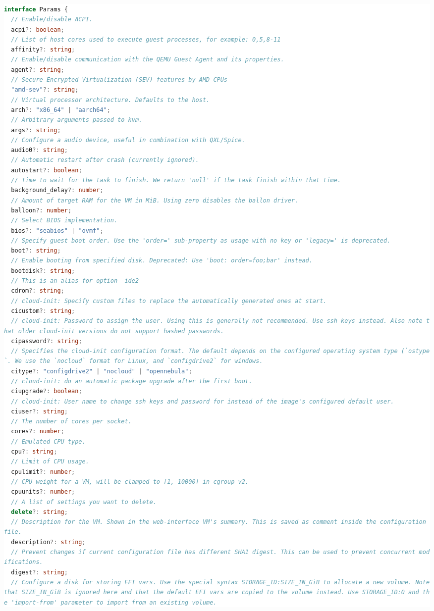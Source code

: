 ```ts
interface Params {
  // Enable/disable ACPI.
  acpi?: boolean;
  // List of host cores used to execute guest processes, for example: 0,5,8-11
  affinity?: string;
  // Enable/disable communication with the QEMU Guest Agent and its properties.
  agent?: string;
  // Secure Encrypted Virtualization (SEV) features by AMD CPUs
  "amd-sev"?: string;
  // Virtual processor architecture. Defaults to the host.
  arch?: "x86_64" | "aarch64";
  // Arbitrary arguments passed to kvm.
  args?: string;
  // Configure a audio device, useful in combination with QXL/Spice.
  audio0?: string;
  // Automatic restart after crash (currently ignored).
  autostart?: boolean;
  // Time to wait for the task to finish. We return 'null' if the task finish within that time.
  background_delay?: number;
  // Amount of target RAM for the VM in MiB. Using zero disables the ballon driver.
  balloon?: number;
  // Select BIOS implementation.
  bios?: "seabios" | "ovmf";
  // Specify guest boot order. Use the 'order=' sub-property as usage with no key or 'legacy=' is deprecated.
  boot?: string;
  // Enable booting from specified disk. Deprecated: Use 'boot: order=foo;bar' instead.
  bootdisk?: string;
  // This is an alias for option -ide2
  cdrom?: string;
  // cloud-init: Specify custom files to replace the automatically generated ones at start.
  cicustom?: string;
  // cloud-init: Password to assign the user. Using this is generally not recommended. Use ssh keys instead. Also note that older cloud-init versions do not support hashed passwords.
  cipassword?: string;
  // Specifies the cloud-init configuration format. The default depends on the configured operating system type (`ostype`. We use the `nocloud` format for Linux, and `configdrive2` for windows.
  citype?: "configdrive2" | "nocloud" | "opennebula";
  // cloud-init: do an automatic package upgrade after the first boot.
  ciupgrade?: boolean;
  // cloud-init: User name to change ssh keys and password for instead of the image's configured default user.
  ciuser?: string;
  // The number of cores per socket.
  cores?: number;
  // Emulated CPU type.
  cpu?: string;
  // Limit of CPU usage.
  cpulimit?: number;
  // CPU weight for a VM, will be clamped to [1, 10000] in cgroup v2.
  cpuunits?: number;
  // A list of settings you want to delete.
  delete?: string;
  // Description for the VM. Shown in the web-interface VM's summary. This is saved as comment inside the configuration file.
  description?: string;
  // Prevent changes if current configuration file has different SHA1 digest. This can be used to prevent concurrent modifications.
  digest?: string;
  // Configure a disk for storing EFI vars. Use the special syntax STORAGE_ID:SIZE_IN_GiB to allocate a new volume. Note that SIZE_IN_GiB is ignored here and that the default EFI vars are copied to the volume instead. Use STORAGE_ID:0 and the 'import-from' parameter to import from an existing volume.
```